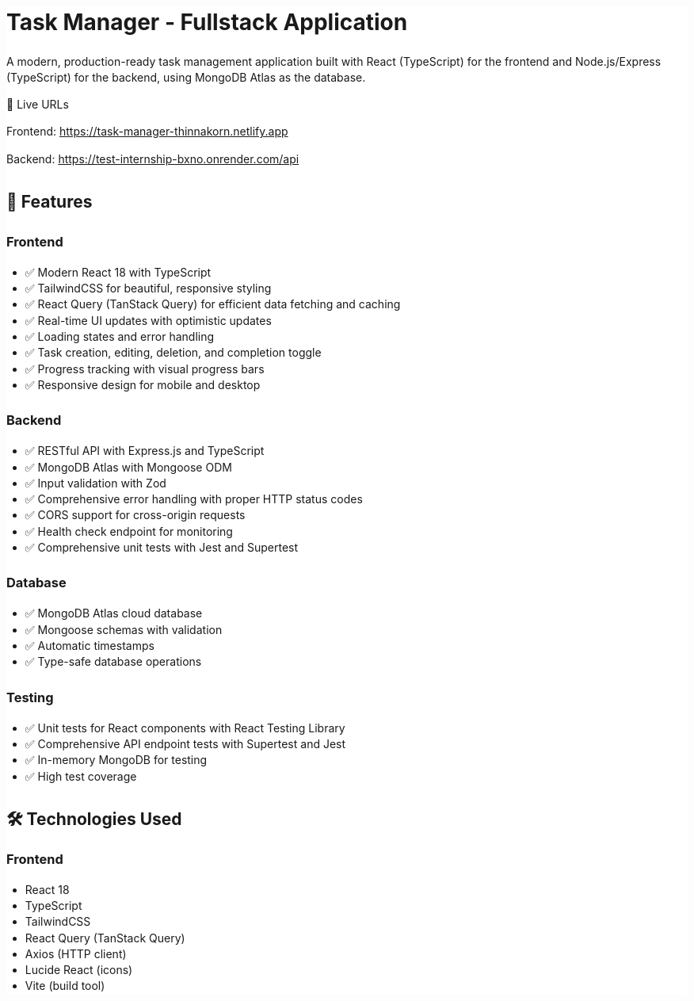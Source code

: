 # Task Manager - Fullstack Application

A modern, production-ready task management application built with React (TypeScript) for the frontend and Node.js/Express (TypeScript) for the backend, using MongoDB Atlas as the database.

📱 Live URLs

Frontend: https://task-manager-thinnakorn.netlify.app

Backend: https://test-internship-bxno.onrender.com/api

## 🚀 Features

### Frontend
- ✅ Modern React 18 with TypeScript
- ✅ TailwindCSS for beautiful, responsive styling
- ✅ React Query (TanStack Query) for efficient data fetching and caching
- ✅ Real-time UI updates with optimistic updates
- ✅ Loading states and error handling
- ✅ Task creation, editing, deletion, and completion toggle
- ✅ Progress tracking with visual progress bars
- ✅ Responsive design for mobile and desktop

### Backend
- ✅ RESTful API with Express.js and TypeScript
- ✅ MongoDB Atlas with Mongoose ODM
- ✅ Input validation with Zod
- ✅ Comprehensive error handling with proper HTTP status codes
- ✅ CORS support for cross-origin requests
- ✅ Health check endpoint for monitoring
- ✅ Comprehensive unit tests with Jest and Supertest

### Database
- ✅ MongoDB Atlas cloud database
- ✅ Mongoose schemas with validation
- ✅ Automatic timestamps
- ✅ Type-safe database operations

### Testing
- ✅ Unit tests for React components with React Testing Library
- ✅ Comprehensive API endpoint tests with Supertest and Jest
- ✅ In-memory MongoDB for testing
- ✅ High test coverage

## 🛠 Technologies Used

### Frontend
- React 18
- TypeScript
- TailwindCSS
- React Query (TanStack Query)
- Axios (HTTP client)
- Lucide React (icons)
- Vite (build tool)
